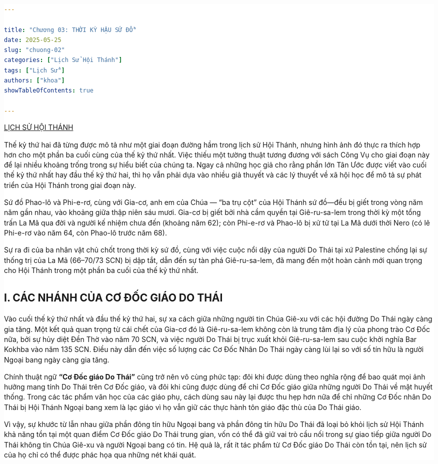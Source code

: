 ```yaml
---

title: "Chương 03: THỜI KỲ HẬU SỨ ĐỒ"
date: 2025-05-25
slug: "chuong-02"
categories: ["Lịch Sử Hội Thánh"]
tags: ["Lịch Sử"]
authors: ["khoa"]
showTableOfContents: true

---
```


[LỊCH SỬ HỘI THÁNH](https://thuyenphan.org/giao-duc-co-doc/nam-1/lich-su-hoi-thanh/)

Thế kỷ thứ hai đã từng được mô tả như một giai đoạn đường hầm trong lịch sử Hội Thánh, nhưng hình ảnh đó thực ra thích hợp hơn cho một phần ba cuối cùng của thế kỷ thứ nhất. Việc thiếu một tường thuật tương đương với sách Công Vụ cho giai đoạn này để lại nhiều khoảng trống trong sự hiểu biết của chúng ta. Ngay cả những học giả cho rằng phần lớn Tân Ước được viết vào cuối thế kỷ thứ nhất hay đầu thế kỷ thứ hai, thì họ vẫn phải dựa vào nhiều giả thuyết và các lý thuyết về xã hội học để mô tả sự phát triển của Hội Thánh trong giai đoạn này.

Sứ đồ Phao-lô và Phi-e-rơ, cùng với Gia-cơ, anh em của Chúa — “ba trụ cột” của Hội Thánh sứ đồ—đều bị giết trong vòng năm năm gần nhau, vào khoảng giữa thập niên sáu mươi. Gia-cơ bị giết bởi nhà cầm quyền tại Giê-ru-sa-lem trong thời kỳ một tổng trấn La Mã qua đời và người kế nhiệm chưa đến (khoảng năm 62); còn Phi-e-rơ và Phao-lô bị xử tử tại La Mã dưới thời Nero (có lẽ Phi-e-rơ vào năm 64, còn Phao-lô trước năm 68).

Sự ra đi của ba nhân vật chủ chốt trong thời kỳ sứ đồ, cùng với việc cuộc nổi dậy của người Do Thái tại xứ Palestine chống lại sự thống trị của La Mã (66–70/73 SCN) bị dập tắt, dẫn đến sự tàn phá Giê-ru-sa-lem, đã mang đến một hoàn cảnh mới quan trọng cho Hội Thánh trong một phần ba cuối của thế kỷ thứ nhất.

## I. CÁC NHÁNH CỦA CƠ ĐỐC GIÁO DO THÁI

Vào cuối thế kỷ thứ nhất và đầu thế kỷ thứ hai, sự xa cách giữa những người tin Chúa Giê-xu với các hội đường Do Thái ngày càng gia tăng. Một kết quả quan trọng từ cái chết của Gia-cơ đó là Giê-ru-sa-lem không còn là trung tâm địa lý của phong trào Cơ Đốc nữa, bởi sự hủy diệt Đền Thờ vào năm 70 SCN, và việc người Do Thái bị trục xuất khỏi Giê-ru-sa-lem sau cuộc khởi nghĩa Bar Kokhba vào năm 135 SCN. Điều này dẫn đến việc số lượng các Cơ Đốc Nhân Do Thái ngày càng lùi lại so với số tín hữu là người Ngoại bang ngày càng gia tăng.

Chính thuật ngữ **“Cơ Đốc giáo Do Thái”** cũng trở nên vô cùng phức tạp: đôi khi được dùng theo nghĩa rộng để bao quát mọi ảnh hưởng mang tính Do Thái trên Cơ Đốc giáo, và đôi khi cũng được dùng để chỉ Cơ Đốc giáo giữa những người Do Thái về mặt huyết thống. Trong các tác phẩm văn học của các giáo phụ, cách dùng sau này lại được thu hẹp hơn nữa để chỉ những Cơ Đốc nhân Do Thái bị Hội Thánh Ngoại bang xem là lạc giáo vì họ vẫn giữ các thực hành tôn giáo đặc thù của Do Thái giáo.

Vì vậy, sự khước từ lẫn nhau giữa phần đông tín hữu Ngoại bang và phần đông tín hữu Do Thái đã loại bỏ khỏi lịch sử Hội Thánh khả năng tồn tại một quan điểm Cơ Đốc giáo Do Thái trung gian, vốn có thể đã giữ vai trò cầu nối trong sự giao tiếp giữa người Do Thái không tin Chúa Giê-xu và người Ngoại bang có tin. Hệ quả là, rất ít tác phẩm từ Cơ Đốc giáo Do Thái còn tồn tại, nên lịch sử của họ chỉ có thể được phác họa qua những nét khái quát.


[^1]: **“Triều đại Domitian”** ở đây chỉ thời kỳ trị vì của Hoàng đế Domitian (Titus Flavius Domitianus), vị hoàng đế cuối cùng của vương triều Flavius trong Đế quốc La Mã (81-96 SCN).
[^2]: Khi viết Against Heresies (thế kỷ II, khoảng năm 180 SCN), Irenaeus đưa ra danh sách các Giám mục Rô-ma kế vị từ Phi-e-rơ (**Linus, Anacletus, Clement, v.v.**). Ông muốn cho thấy rằng lẽ thật của đức tin được gìn giữ liên tục, có thể lần ngược trở lại qua **hàng ngũ những người lãnh đạo Hội Thánh**, đối lập với các nhóm rao giảng sự sai lạc.
[^3]: Trong Hội Thánh ban đầu, ngoài Tiệc Thánh (Eucharist), các tín hữu thường tổ chức một bữa ăn chung gọi là **“agápē”** – dịch là **“tiệc yêu thương”**.